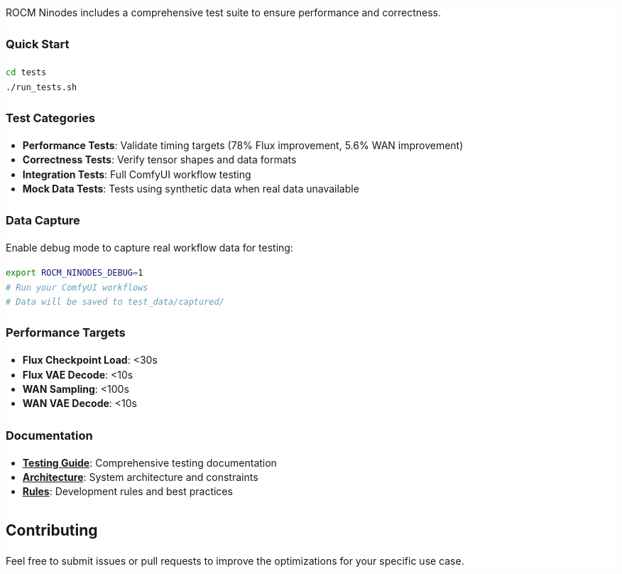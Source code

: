 ROCM Ninodes includes a comprehensive test suite to ensure performance and correctness.

### Quick Start
```bash
cd tests
./run_tests.sh
```

### Test Categories
- **Performance Tests**: Validate timing targets (78% Flux improvement, 5.6% WAN improvement)
- **Correctness Tests**: Verify tensor shapes and data formats
- **Integration Tests**: Full ComfyUI workflow testing
- **Mock Data Tests**: Tests using synthetic data when real data unavailable

### Data Capture
Enable debug mode to capture real workflow data for testing:
```bash
export ROCM_NINODES_DEBUG=1
# Run your ComfyUI workflows
# Data will be saved to test_data/captured/
```

### Performance Targets
- **Flux Checkpoint Load**: <30s
- **Flux VAE Decode**: <10s
- **WAN Sampling**: <100s
- **WAN VAE Decode**: <10s

### Documentation
- **[Testing Guide](TESTING_GUIDE.md)**: Comprehensive testing documentation
- **[Architecture](ARCHITECTURE.md)**: System architecture and constraints
- **[Rules](RULES.md)**: Development rules and best practices

## Contributing

Feel free to submit issues or pull requests to improve the optimizations for your specific use case.
